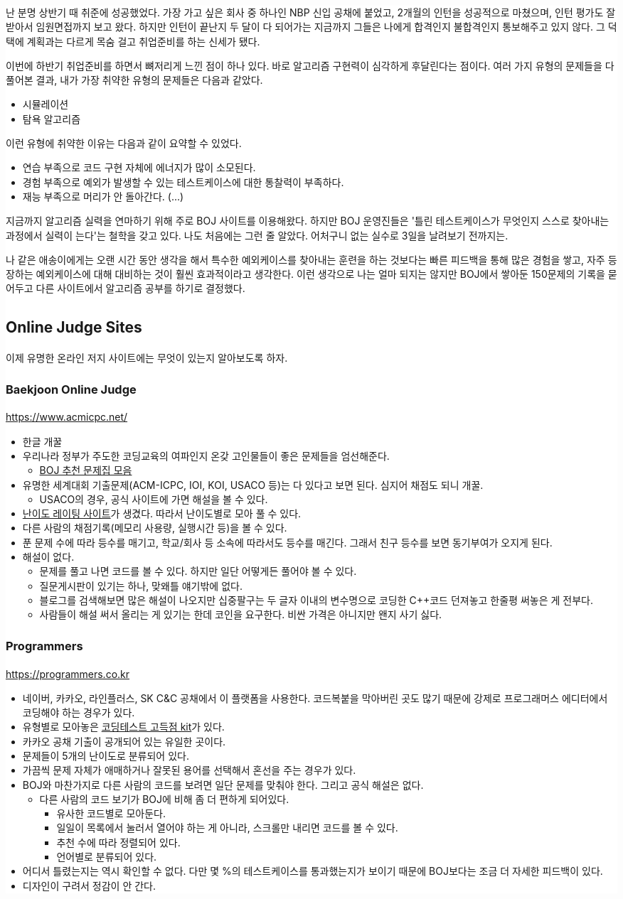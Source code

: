 난 분명 상반기 때 취준에 성공했었다. 가장 가고 싶은 회사 중 하나인 NBP 신입 공채에 붙었고, 2개월의 인턴을 성공적으로 마쳤으며, 인턴 평가도 잘 받아서 임원면접까지 보고 왔다. 하지만 인턴이 끝난지 두 달이 다 되어가는 지금까지 그들은 나에게 합격인지 불합격인지 통보해주고 있지 않다. 그 덕택에 계획과는 다르게 목숨 걸고 취업준비를 하는 신세가 됐다.

이번에 하반기 취업준비를 하면서 뼈저리게 느낀 점이 하나 있다. 바로 알고리즘 구현력이 심각하게 후달린다는 점이다. 여러 가지 유형의 문제들을 다 풀어본 결과, 내가 가장 취약한 유형의 문제들은 다음과 같았다.

- 시뮬레이션
- 탐욕 알고리즘

이런 유형에 취약한 이유는 다음과 같이 요약할 수 있었다.

- 연습 부족으로 코드 구현 자체에 에너지가 많이 소모된다.
- 경험 부족으로 예외가 발생할 수 있는 테스트케이스에 대한 통찰력이 부족하다.
- 재능 부족으로 머리가 안 돌아간다. (...)

지금까지 알고리즘 실력을 연마하기 위해 주로 BOJ 사이트를 이용해왔다. 하지만 BOJ 운영진들은 '틀린 테스트케이스가 무엇인지 스스로 찾아내는 과정에서 실력이 는다'는 철학을 갖고 있다. 나도 처음에는 그런 줄 알았다. 어처구니 없는 실수로 3일을 날려보기 전까지는.

나 같은 애송이에게는 오랜 시간 동안 생각을 해서 특수한 예외케이스를 찾아내는 훈련을 하는 것보다는 빠른 피드백을 통해 많은 경험을 쌓고, 자주 등장하는 예외케이스에 대해 대비하는 것이 훨씬 효과적이라고 생각한다. 이런 생각으로 나는 얼마 되지는 않지만 BOJ에서 쌓아둔 150문제의 기록을 묻어두고 다른 사이트에서 알고리즘 공부를 하기로 결정했다.



## Online Judge Sites

이제 유명한 온라인 저지 사이트에는 무엇이 있는지 알아보도록 하자.

### Baekjoon Online Judge

 https://www.acmicpc.net/ 

- 한글 개꿀
- 우리나라 정부가 주도한 코딩교육의 여파인지 온갖 고인물들이 좋은 문제들을 엄선해준다.
    - [BOJ 추천 문제집 모음](https://hrothgar.tistory.com/105)
- 유명한 세계대회 기출문제(ACM-ICPC, IOI, KOI, USACO 등)는 다 있다고 보면 된다. 심지어 채점도 되니 개꿀.
    - USACO의 경우, 공식 사이트에 가면 해설을 볼 수 있다.
- [난이도 레이팅 사이트](https://solved.ac)가 생겼다. 따라서 난이도별로 모아 풀 수 있다.
- 다른 사람의 채점기록(메모리 사용량, 실행시간 등)을 볼 수 있다.
- 푼 문제 수에 따라 등수를 매기고, 학교/회사 등 소속에 따라서도 등수를 매긴다. 그래서 친구 등수를 보면 동기부여가 오지게 된다.
- 해설이 없다.
    - 문제를 풀고 나면 코드를 볼 수 있다. 하지만 일단 어떻게든 풀어야 볼 수 있다.
    - 질문게시판이 있기는 하나, 맞왜틀 얘기밖에 없다.
    - 블로그를 검색해보면 많은 해설이 나오지만 십중팔구는 두 글자 이내의 변수명으로 코딩한 C++코드 던져놓고 한줄평 써놓은 게 전부다.
    - 사람들이 해설 써서 올리는 게 있기는 한데 코인을 요구한다. 비싼 가격은 아니지만 왠지 사기 싫다.

### Programmers

https://programmers.co.kr

- 네이버, 카카오, 라인플러스, SK C&C 공채에서 이 플랫폼을 사용한다. 코드복붙을 막아버린 곳도 많기 때문에 강제로 프로그래머스 에디터에서 코딩해야 하는 경우가 있다.
- 유형별로 모아놓은 [코딩테스트 고득점 kit](https://programmers.co.kr/learn/challenges?tab=algorithm_practice_kit)가 있다.
- 카카오 공채 기출이 공개되어 있는 유일한 곳이다.
- 문제들이 5개의 난이도로 분류되어 있다.
- 가끔씩 문제 자체가 애매하거나 잘못된 용어를 선택해서 혼선을 주는 경우가 있다.
- BOJ와 마찬가지로 다른 사람의 코드를 보려면 일단 문제를 맞춰야 한다. 그리고 공식 해설은 없다.
    - 다른 사람의 코드 보기가 BOJ에 비해 좀 더 편하게 되어있다. 
        - 유사한 코드별로 모아둔다.
        - 일일이 목록에서 눌러서 열어야 하는 게 아니라, 스크롤만 내리면 코드를 볼 수 있다.
        - 추천 수에 따라 정렬되어 있다.
        - 언어별로 분류되어 있다.
- 어디서 틀렸는지는 역시 확인할 수 없다. 다만 몇 %의 테스트케이스를 통과했는지가 보이기 때문에 BOJ보다는 조금 더 자세한 피드백이 있다.
- 디자인이 구려서 정감이 안 간다.
